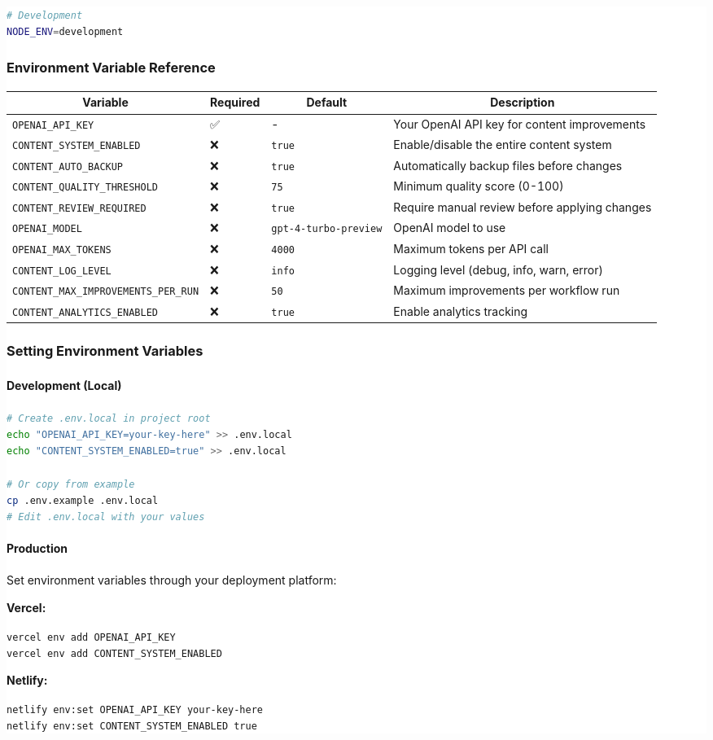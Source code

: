 ```bash
# Development
NODE_ENV=development
```

### Environment Variable Reference

| Variable | Required | Default | Description |
|----------|----------|---------|-------------|
| `OPENAI_API_KEY` | ✅ | - | Your OpenAI API key for content improvements |
| `CONTENT_SYSTEM_ENABLED` | ❌ | `true` | Enable/disable the entire content system |
| `CONTENT_AUTO_BACKUP` | ❌ | `true` | Automatically backup files before changes |
| `CONTENT_QUALITY_THRESHOLD` | ❌ | `75` | Minimum quality score (0-100) |
| `CONTENT_REVIEW_REQUIRED` | ❌ | `true` | Require manual review before applying changes |
| `OPENAI_MODEL` | ❌ | `gpt-4-turbo-preview` | OpenAI model to use |
| `OPENAI_MAX_TOKENS` | ❌ | `4000` | Maximum tokens per API call |
| `CONTENT_LOG_LEVEL` | ❌ | `info` | Logging level (debug, info, warn, error) |
| `CONTENT_MAX_IMPROVEMENTS_PER_RUN` | ❌ | `50` | Maximum improvements per workflow run |
| `CONTENT_ANALYTICS_ENABLED` | ❌ | `true` | Enable analytics tracking |

### Setting Environment Variables

#### Development (Local)
```bash
# Create .env.local in project root
echo "OPENAI_API_KEY=your-key-here" >> .env.local
echo "CONTENT_SYSTEM_ENABLED=true" >> .env.local

# Or copy from example
cp .env.example .env.local
# Edit .env.local with your values
```

#### Production
Set environment variables through your deployment platform:

**Vercel:**
```bash
vercel env add OPENAI_API_KEY
vercel env add CONTENT_SYSTEM_ENABLED
```

**Netlify:**
```bash
netlify env:set OPENAI_API_KEY your-key-here
netlify env:set CONTENT_SYSTEM_ENABLED true
```
